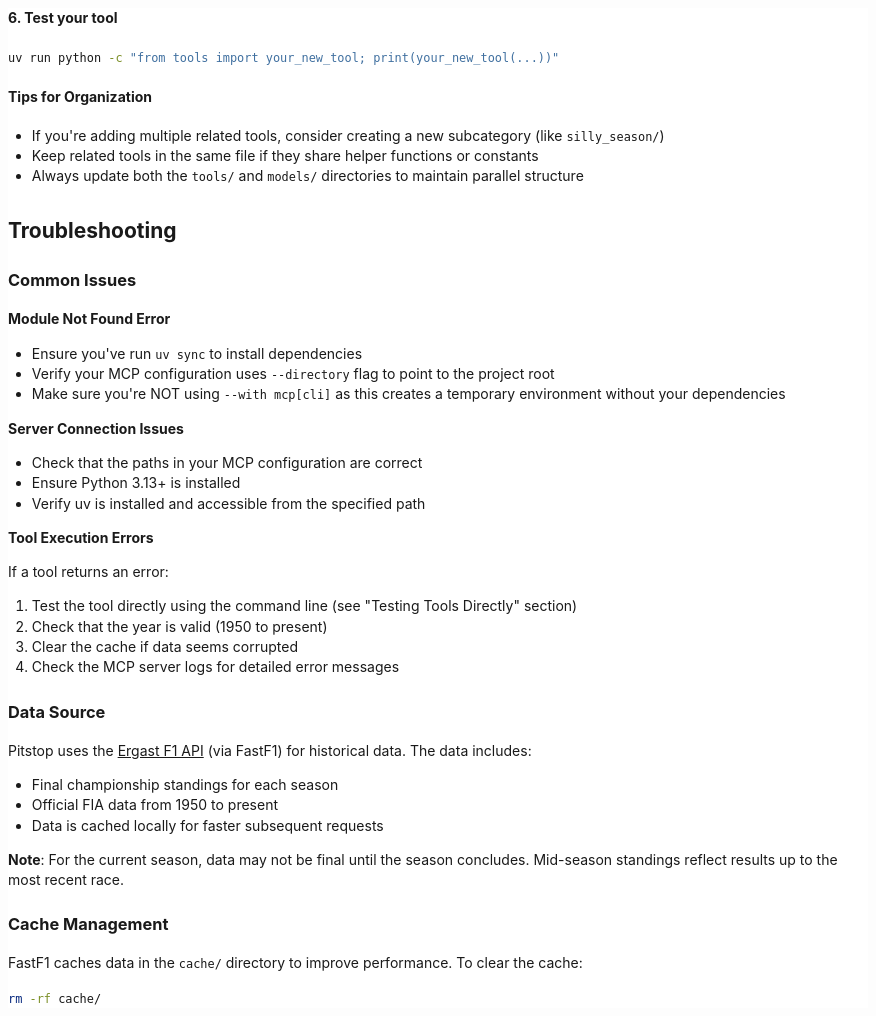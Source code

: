 #### 6. Test your tool

```bash
uv run python -c "from tools import your_new_tool; print(your_new_tool(...))"
```

#### Tips for Organization

- If you're adding multiple related tools, consider creating a new subcategory (like `silly_season/`)
- Keep related tools in the same file if they share helper functions or constants
- Always update both the `tools/` and `models/` directories to maintain parallel structure

## Troubleshooting

### Common Issues

**Module Not Found Error**

- Ensure you've run `uv sync` to install dependencies
- Verify your MCP configuration uses `--directory` flag to point to the project root
- Make sure you're NOT using `--with mcp[cli]` as this creates a temporary environment without your dependencies

**Server Connection Issues**

- Check that the paths in your MCP configuration are correct
- Ensure Python 3.13+ is installed
- Verify uv is installed and accessible from the specified path

**Tool Execution Errors**

If a tool returns an error:

1. Test the tool directly using the command line (see "Testing Tools Directly" section)
2. Check that the year is valid (1950 to present)
3. Clear the cache if data seems corrupted
4. Check the MCP server logs for detailed error messages

### Data Source

Pitstop uses the [Ergast F1 API](http://ergast.com/mrd/) (via FastF1) for historical data. The data includes:

- Final championship standings for each season
- Official FIA data from 1950 to present
- Data is cached locally for faster subsequent requests

**Note**: For the current season, data may not be final until the season concludes. Mid-season standings reflect results up to the most recent race.

### Cache Management

FastF1 caches data in the `cache/` directory to improve performance. To clear the cache:

```bash
rm -rf cache/
```
